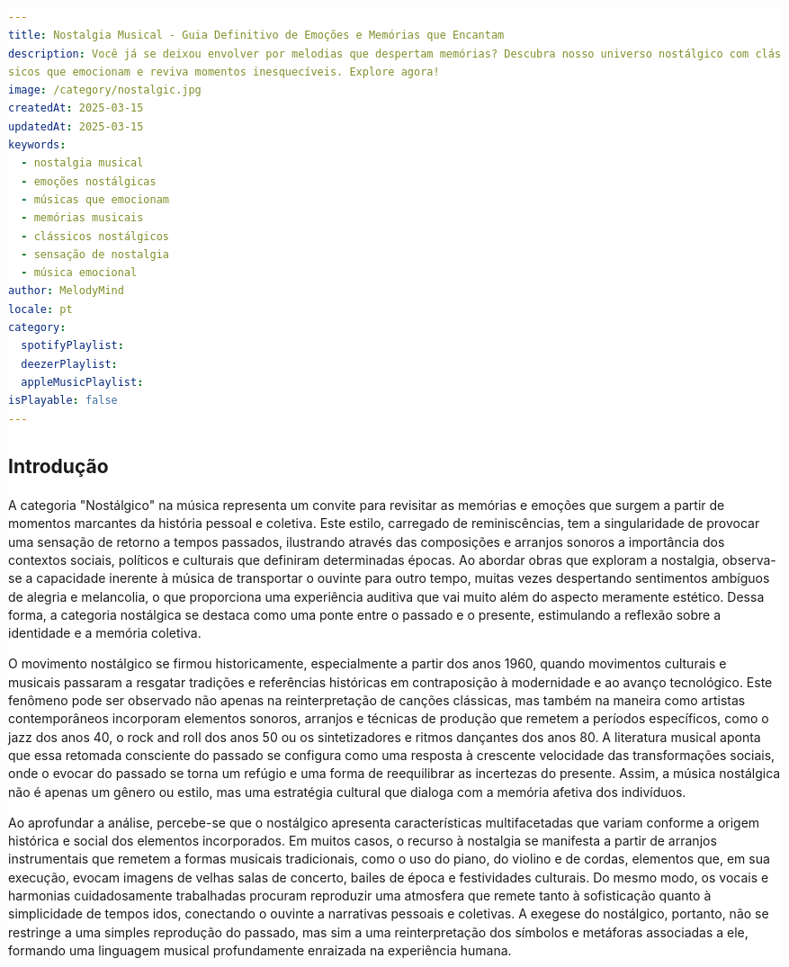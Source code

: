 ```yaml
---
title: Nostalgia Musical - Guia Definitivo de Emoções e Memórias que Encantam
description: Você já se deixou envolver por melodias que despertam memórias? Descubra nosso universo nostálgico com clássicos que emocionam e reviva momentos inesquecíveis. Explore agora!
image: /category/nostalgic.jpg
createdAt: 2025-03-15
updatedAt: 2025-03-15
keywords:
  - nostalgia musical
  - emoções nostálgicas
  - músicas que emocionam
  - memórias musicais
  - clássicos nostálgicos
  - sensação de nostalgia
  - música emocional
author: MelodyMind
locale: pt
category:
  spotifyPlaylist: 
  deezerPlaylist: 
  appleMusicPlaylist: 
isPlayable: false
---
```



## Introdução

A categoria "Nostálgico" na música representa um convite para revisitar as memórias e emoções que surgem a partir de momentos marcantes da história pessoal e coletiva. Este estilo, carregado de reminiscências, tem a singularidade de provocar uma sensação de retorno a tempos passados, ilustrando através das composições e arranjos sonoros a importância dos contextos sociais, políticos e culturais que definiram determinadas épocas. Ao abordar obras que exploram a nostalgia, observa-se a capacidade inerente à música de transportar o ouvinte para outro tempo, muitas vezes despertando sentimentos ambíguos de alegria e melancolia, o que proporciona uma experiência auditiva que vai muito além do aspecto meramente estético. Dessa forma, a categoria nostálgica se destaca como uma ponte entre o passado e o presente, estimulando a reflexão sobre a identidade e a memória coletiva.

O movimento nostálgico se firmou historicamente, especialmente a partir dos anos 1960, quando movimentos culturais e musicais passaram a resgatar tradições e referências históricas em contraposição à modernidade e ao avanço tecnológico. Este fenômeno pode ser observado não apenas na reinterpretação de canções clássicas, mas também na maneira como artistas contemporâneos incorporam elementos sonoros, arranjos e técnicas de produção que remetem a períodos específicos, como o jazz dos anos 40, o rock and roll dos anos 50 ou os sintetizadores e ritmos dançantes dos anos 80. A literatura musical aponta que essa retomada consciente do passado se configura como uma resposta à crescente velocidade das transformações sociais, onde o evocar do passado se torna um refúgio e uma forma de reequilibrar as incertezas do presente. Assim, a música nostálgica não é apenas um gênero ou estilo, mas uma estratégia cultural que dialoga com a memória afetiva dos indivíduos.

Ao aprofundar a análise, percebe-se que o nostálgico apresenta características multifacetadas que variam conforme a origem histórica e social dos elementos incorporados. Em muitos casos, o recurso à nostalgia se manifesta a partir de arranjos instrumentais que remetem a formas musicais tradicionais, como o uso do piano, do violino e de cordas, elementos que, em sua execução, evocam imagens de velhas salas de concerto, bailes de época e festividades culturais. Do mesmo modo, os vocais e harmonias cuidadosamente trabalhadas procuram reproduzir uma atmosfera que remete tanto à sofisticação quanto à simplicidade de tempos idos, conectando o ouvinte a narrativas pessoais e coletivas. A exegese do nostálgico, portanto, não se restringe a uma simples reprodução do passado, mas sim a uma reinterpretação dos símbolos e metáforas associadas a ele, formando uma linguagem musical profundamente enraizada na experiência humana.
